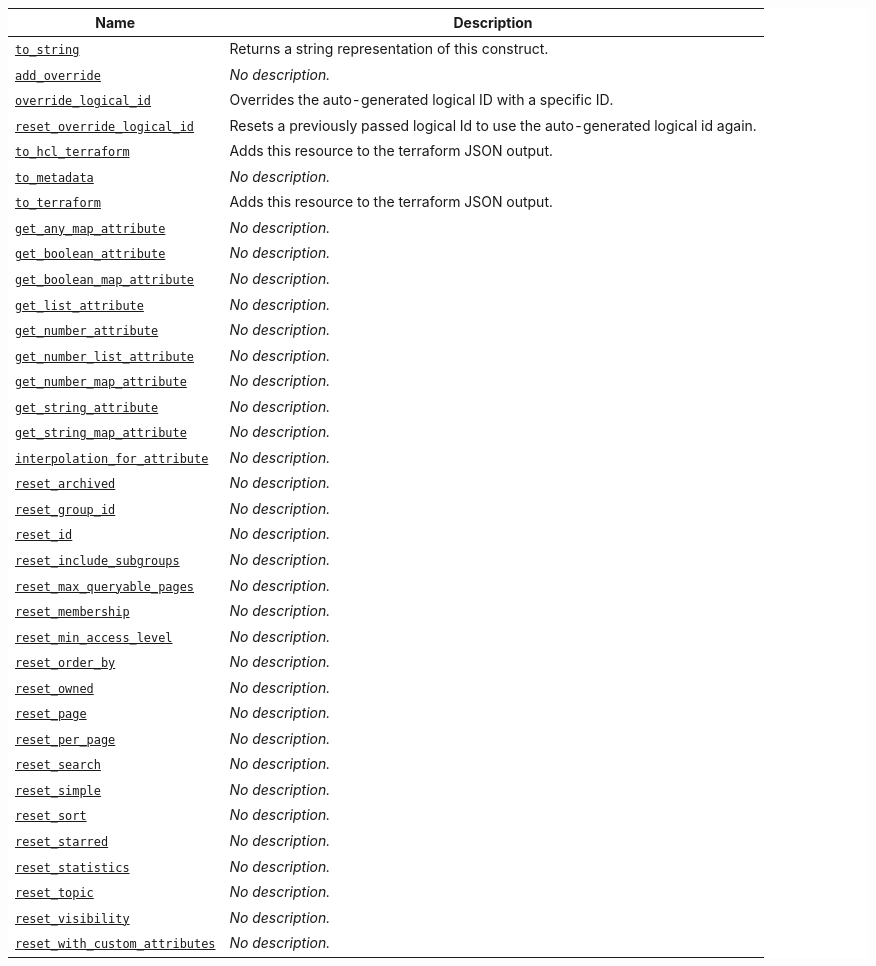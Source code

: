 | **Name** | **Description** |
| --- | --- |
| <code><a href="#@cdktf/provider-gitlab.dataGitlabProjects.DataGitlabProjects.toString">to_string</a></code> | Returns a string representation of this construct. |
| <code><a href="#@cdktf/provider-gitlab.dataGitlabProjects.DataGitlabProjects.addOverride">add_override</a></code> | *No description.* |
| <code><a href="#@cdktf/provider-gitlab.dataGitlabProjects.DataGitlabProjects.overrideLogicalId">override_logical_id</a></code> | Overrides the auto-generated logical ID with a specific ID. |
| <code><a href="#@cdktf/provider-gitlab.dataGitlabProjects.DataGitlabProjects.resetOverrideLogicalId">reset_override_logical_id</a></code> | Resets a previously passed logical Id to use the auto-generated logical id again. |
| <code><a href="#@cdktf/provider-gitlab.dataGitlabProjects.DataGitlabProjects.toHclTerraform">to_hcl_terraform</a></code> | Adds this resource to the terraform JSON output. |
| <code><a href="#@cdktf/provider-gitlab.dataGitlabProjects.DataGitlabProjects.toMetadata">to_metadata</a></code> | *No description.* |
| <code><a href="#@cdktf/provider-gitlab.dataGitlabProjects.DataGitlabProjects.toTerraform">to_terraform</a></code> | Adds this resource to the terraform JSON output. |
| <code><a href="#@cdktf/provider-gitlab.dataGitlabProjects.DataGitlabProjects.getAnyMapAttribute">get_any_map_attribute</a></code> | *No description.* |
| <code><a href="#@cdktf/provider-gitlab.dataGitlabProjects.DataGitlabProjects.getBooleanAttribute">get_boolean_attribute</a></code> | *No description.* |
| <code><a href="#@cdktf/provider-gitlab.dataGitlabProjects.DataGitlabProjects.getBooleanMapAttribute">get_boolean_map_attribute</a></code> | *No description.* |
| <code><a href="#@cdktf/provider-gitlab.dataGitlabProjects.DataGitlabProjects.getListAttribute">get_list_attribute</a></code> | *No description.* |
| <code><a href="#@cdktf/provider-gitlab.dataGitlabProjects.DataGitlabProjects.getNumberAttribute">get_number_attribute</a></code> | *No description.* |
| <code><a href="#@cdktf/provider-gitlab.dataGitlabProjects.DataGitlabProjects.getNumberListAttribute">get_number_list_attribute</a></code> | *No description.* |
| <code><a href="#@cdktf/provider-gitlab.dataGitlabProjects.DataGitlabProjects.getNumberMapAttribute">get_number_map_attribute</a></code> | *No description.* |
| <code><a href="#@cdktf/provider-gitlab.dataGitlabProjects.DataGitlabProjects.getStringAttribute">get_string_attribute</a></code> | *No description.* |
| <code><a href="#@cdktf/provider-gitlab.dataGitlabProjects.DataGitlabProjects.getStringMapAttribute">get_string_map_attribute</a></code> | *No description.* |
| <code><a href="#@cdktf/provider-gitlab.dataGitlabProjects.DataGitlabProjects.interpolationForAttribute">interpolation_for_attribute</a></code> | *No description.* |
| <code><a href="#@cdktf/provider-gitlab.dataGitlabProjects.DataGitlabProjects.resetArchived">reset_archived</a></code> | *No description.* |
| <code><a href="#@cdktf/provider-gitlab.dataGitlabProjects.DataGitlabProjects.resetGroupId">reset_group_id</a></code> | *No description.* |
| <code><a href="#@cdktf/provider-gitlab.dataGitlabProjects.DataGitlabProjects.resetId">reset_id</a></code> | *No description.* |
| <code><a href="#@cdktf/provider-gitlab.dataGitlabProjects.DataGitlabProjects.resetIncludeSubgroups">reset_include_subgroups</a></code> | *No description.* |
| <code><a href="#@cdktf/provider-gitlab.dataGitlabProjects.DataGitlabProjects.resetMaxQueryablePages">reset_max_queryable_pages</a></code> | *No description.* |
| <code><a href="#@cdktf/provider-gitlab.dataGitlabProjects.DataGitlabProjects.resetMembership">reset_membership</a></code> | *No description.* |
| <code><a href="#@cdktf/provider-gitlab.dataGitlabProjects.DataGitlabProjects.resetMinAccessLevel">reset_min_access_level</a></code> | *No description.* |
| <code><a href="#@cdktf/provider-gitlab.dataGitlabProjects.DataGitlabProjects.resetOrderBy">reset_order_by</a></code> | *No description.* |
| <code><a href="#@cdktf/provider-gitlab.dataGitlabProjects.DataGitlabProjects.resetOwned">reset_owned</a></code> | *No description.* |
| <code><a href="#@cdktf/provider-gitlab.dataGitlabProjects.DataGitlabProjects.resetPage">reset_page</a></code> | *No description.* |
| <code><a href="#@cdktf/provider-gitlab.dataGitlabProjects.DataGitlabProjects.resetPerPage">reset_per_page</a></code> | *No description.* |
| <code><a href="#@cdktf/provider-gitlab.dataGitlabProjects.DataGitlabProjects.resetSearch">reset_search</a></code> | *No description.* |
| <code><a href="#@cdktf/provider-gitlab.dataGitlabProjects.DataGitlabProjects.resetSimple">reset_simple</a></code> | *No description.* |
| <code><a href="#@cdktf/provider-gitlab.dataGitlabProjects.DataGitlabProjects.resetSort">reset_sort</a></code> | *No description.* |
| <code><a href="#@cdktf/provider-gitlab.dataGitlabProjects.DataGitlabProjects.resetStarred">reset_starred</a></code> | *No description.* |
| <code><a href="#@cdktf/provider-gitlab.dataGitlabProjects.DataGitlabProjects.resetStatistics">reset_statistics</a></code> | *No description.* |
| <code><a href="#@cdktf/provider-gitlab.dataGitlabProjects.DataGitlabProjects.resetTopic">reset_topic</a></code> | *No description.* |
| <code><a href="#@cdktf/provider-gitlab.dataGitlabProjects.DataGitlabProjects.resetVisibility">reset_visibility</a></code> | *No description.* |
| <code><a href="#@cdktf/provider-gitlab.dataGitlabProjects.DataGitlabProjects.resetWithCustomAttributes">reset_with_custom_attributes</a></code> | *No description.* |